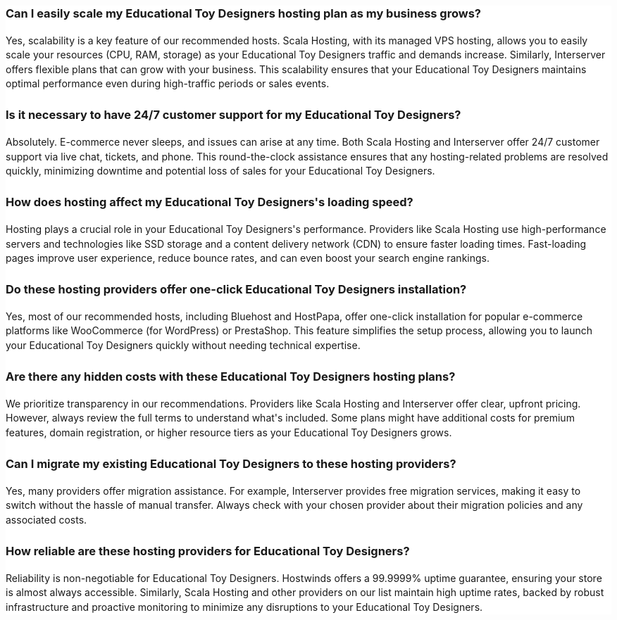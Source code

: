 ### Can I easily scale my Educational Toy Designers hosting plan as my business grows? 
Yes, scalability is a key feature of our recommended hosts. Scala Hosting, with its managed VPS hosting, allows you to easily scale your resources (CPU, RAM, storage) as your Educational Toy Designers traffic and demands increase. Similarly, Interserver offers flexible plans that can grow with your business. This scalability ensures that your Educational Toy Designers maintains optimal performance even during high-traffic periods or sales events.

### Is it necessary to have 24/7 customer support for my Educational Toy Designers? 
Absolutely. E-commerce never sleeps, and issues can arise at any time. Both Scala Hosting and Interserver offer 24/7 customer support via live chat, tickets, and phone. This round-the-clock assistance ensures that any hosting-related problems are resolved quickly, minimizing downtime and potential loss of sales for your Educational Toy Designers.

### How does hosting affect my Educational Toy Designers's loading speed? 
Hosting plays a crucial role in your Educational Toy Designers's performance. Providers like Scala Hosting use high-performance servers and technologies like SSD storage and a content delivery network (CDN) to ensure faster loading times. Fast-loading pages improve user experience, reduce bounce rates, and can even boost your search engine rankings.

### Do these hosting providers offer one-click Educational Toy Designers installation? 
Yes, most of our recommended hosts, including Bluehost and HostPapa, offer one-click installation for popular e-commerce platforms like WooCommerce (for WordPress) or PrestaShop. This feature simplifies the setup process, allowing you to launch your Educational Toy Designers quickly without needing technical expertise.

### Are there any hidden costs with these Educational Toy Designers hosting plans? 
We prioritize transparency in our recommendations. Providers like Scala Hosting and Interserver offer clear, upfront pricing. However, always review the full terms to understand what's included. Some plans might have additional costs for premium features, domain registration, or higher resource tiers as your Educational Toy Designers grows.

### Can I migrate my existing Educational Toy Designers to these hosting providers? 
Yes, many providers offer migration assistance. For example, Interserver provides free migration services, making it easy to switch without the hassle of manual transfer. Always check with your chosen provider about their migration policies and any associated costs.

### How reliable are these hosting providers for Educational Toy Designers? 
Reliability is non-negotiable for Educational Toy Designers. Hostwinds offers a 99.9999% uptime guarantee, ensuring your store is almost always accessible. Similarly, Scala Hosting and other providers on our list maintain high uptime rates, backed by robust infrastructure and proactive monitoring to minimize any disruptions to your Educational Toy Designers.
